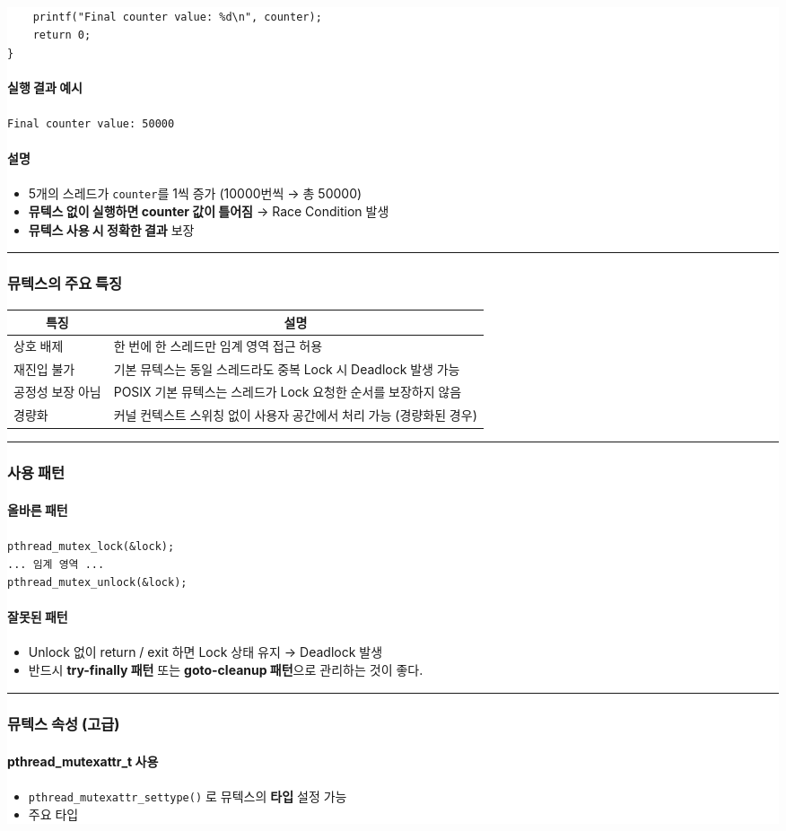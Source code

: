```
    printf("Final counter value: %d\n", counter);
    return 0;
}
```

#### 실행 결과 예시

```
Final counter value: 50000
```

#### 설명

- 5개의 스레드가 `counter`를 1씩 증가 (10000번씩 → 총 50000)
- **뮤텍스 없이 실행하면 counter 값이 틀어짐** → Race Condition 발생
- **뮤텍스 사용 시 정확한 결과** 보장

------

### 뮤텍스의 주요 특징

| 특징             | 설명                                                         |
| ---------------- | ------------------------------------------------------------ |
| 상호 배제        | 한 번에 한 스레드만 임계 영역 접근 허용                      |
| 재진입 불가      | 기본 뮤텍스는 동일 스레드라도 중복 Lock 시 Deadlock 발생 가능 |
| 공정성 보장 아님 | POSIX 기본 뮤텍스는 스레드가 Lock 요청한 순서를 보장하지 않음 |
| 경량화           | 커널 컨텍스트 스위칭 없이 사용자 공간에서 처리 가능 (경량화된 경우) |

------

### 사용 패턴

#### 올바른 패턴

```
pthread_mutex_lock(&lock);
... 임계 영역 ...
pthread_mutex_unlock(&lock);
```

#### 잘못된 패턴

- Unlock 없이 return / exit 하면 Lock 상태 유지 → Deadlock 발생
- 반드시 **try-finally 패턴** 또는 **goto-cleanup 패턴**으로 관리하는 것이 좋다.

------

### 뮤텍스 속성 (고급)

#### pthread_mutexattr_t 사용

- `pthread_mutexattr_settype()` 로 뮤텍스의 **타입** 설정 가능
- 주요 타입
